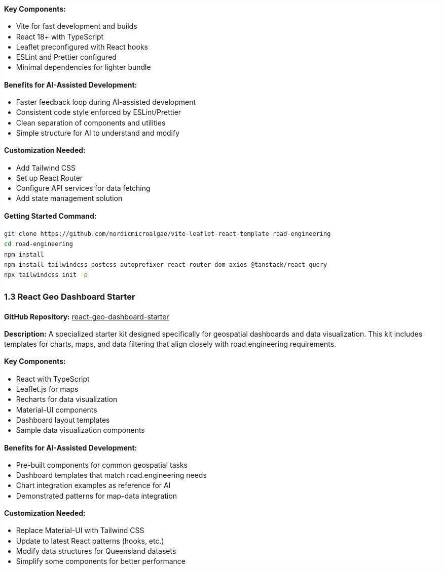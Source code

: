 **Key Components:**
- Vite for fast development and builds
- React 18+ with TypeScript
- Leaflet preconfigured with React hooks
- ESLint and Prettier configured
- Minimal dependencies for lighter bundle

**Benefits for AI-Assisted Development:**
- Faster feedback loop during AI-assisted development
- Consistent code style enforced by ESLint/Prettier
- Clean separation of components and utilities
- Simple structure for AI to understand and modify

**Customization Needed:**
- Add Tailwind CSS
- Set up React Router
- Configure API services for data fetching
- Add state management solution

**Getting Started Command:**
```bash
git clone https://github.com/nordicmicroalgae/vite-leaflet-react-template road-engineering
cd road-engineering
npm install
npm install tailwindcss postcss autoprefixer react-router-dom axios @tanstack/react-query
npx tailwindcss init -p
```

### 1.3 React Geo Dashboard Starter

**GitHub Repository:** [react-geo-dashboard-starter](https://github.com/cubedro/react-geo-dashboard)

**Description:**
A specialized starter kit designed specifically for geospatial dashboards and data visualization. This kit includes templates for charts, maps, and data filtering that align closely with road.engineering requirements.

**Key Components:**
- React with TypeScript
- Leaflet.js for maps
- Recharts for data visualization
- Material-UI components
- Dashboard layout templates
- Sample data visualization components

**Benefits for AI-Assisted Development:**
- Pre-built components for common geospatial tasks
- Dashboard templates that match road.engineering needs
- Chart integration examples as reference for AI
- Demonstrated patterns for map-data integration

**Customization Needed:**
- Replace Material-UI with Tailwind CSS
- Update to latest React patterns (hooks, etc.)
- Modify data structures for Queensland datasets
- Simplify some components for better performance
